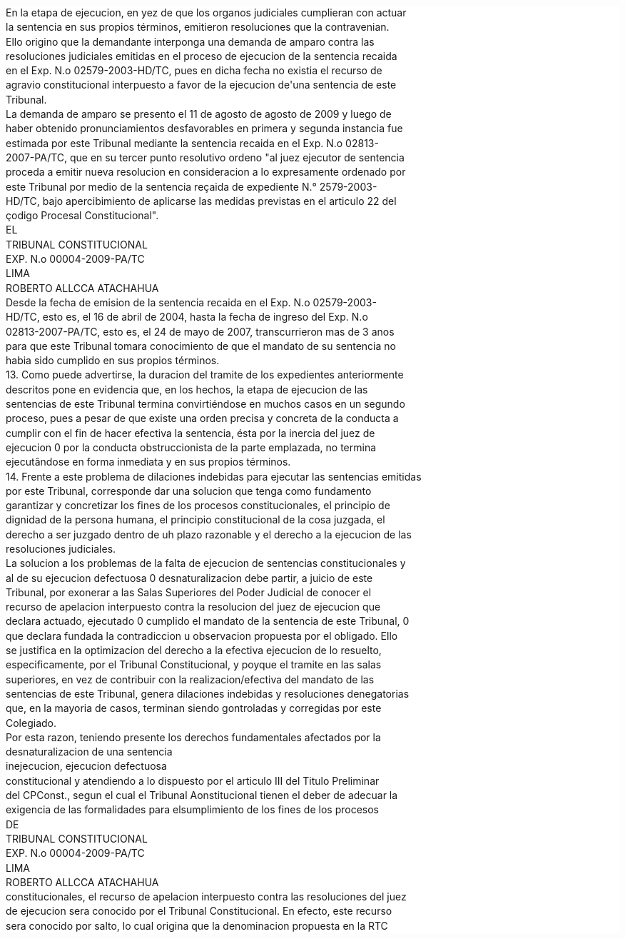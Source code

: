 En la etapa de ejecucion, en yez de que los organos judiciales cumplieran con actuar  
la sentencia en sus propios términos, emitieron resoluciones que la contravenian.  
Ello origino que la demandante interponga una demanda de amparo contra las  
resoluciones judiciales emitidas en el proceso de ejecucion de la sentencia recaida  
en el Exp. N.o 02579-2003-HD/TC, pues en dicha fecha no existia el recurso de  
agravio constitucional interpuesto a favor de la ejecucion de'una sentencia de este  
Tribunal.  
La demanda de amparo se presento el 11 de agosto de agosto de 2009 y luego de  
haber obtenido pronunciamientos desfavorables en primera y segunda instancia fue  
estimada por este Tribunal mediante la sentencia recaida en el Exp. N.o 02813-  
2007-PA/TC, que en su tercer punto resolutivo ordeno "al juez ejecutor de sentencia  
proceda a emitir nueva resolucion en consideracion a lo expresamente ordenado por  
este Tribunal por medio de la sentencia reçaida de expediente N.° 2579-2003-  
HD/TC, bajo apercibimiento de aplicarse las medidas previstas en el articulo 22 del  
çodigo Procesal Constitucional".  
EL  
TRIBUNAL CONSTITUCIONAL  
EXP. N.o 00004-2009-PA/TC  
LIMA  
ROBERTO ALLCCA ATACHAHUA  
Desde la fecha de emision de la sentencia recaida en el Exp. N.o 02579-2003-  
HD/TC, esto es, el 16 de abril de 2004, hasta la fecha de ingreso del Exp. N.o  
02813-2007-PA/TC, esto es, el 24 de mayo de 2007, transcurrieron mas de 3 anos  
para que este Tribunal tomara conocimiento de que el mandato de su sentencia no  
habia sido cumplido en sus propios términos.  
13. Como puede advertirse, la duracion del tramite de los expedientes anteriormente  
descritos pone en evidencia que, en los hechos, la etapa de ejecucion de las  
sentencias de este Tribunal termina convirtiéndose en muchos casos en un segundo  
proceso, pues a pesar de que existe una orden precisa y concreta de la conducta a  
cumplir con el fin de hacer efectiva la sentencia, ésta por la inercia del juez de  
ejecucion 0 por la conducta obstruccionista de la parte emplazada, no termina  
ejecutândose en forma inmediata y en sus propios términos.  
14. Frente a este problema de dilaciones indebidas para ejecutar las sentencias emitidas  
por este Tribunal, corresponde dar una solucion que tenga como fundamento  
garantizar y concretizar los fines de los procesos constitucionales, el principio de  
dignidad de la persona humana, el principio constitucional de la cosa juzgada, el  
derecho a ser juzgado dentro de uh plazo razonable y el derecho a la ejecucion de las  
resoluciones judiciales.  
La solucion a los problemas de la falta de ejecucion de sentencias constitucionales y  
al de su ejecucion defectuosa 0 desnaturalizacion debe partir, a juicio de este  
Tribunal, por exonerar a las Salas Superiores del Poder Judicial de conocer el  
recurso de apelacion interpuesto contra la resolucion del juez de ejecucion que  
declara actuado, ejecutado 0 cumplido el mandato de la sentencia de este Tribunal, 0  
que declara fundada la contradiccion u observacion propuesta por el obligado. Ello  
se justifica en la optimizacion del derecho a la efectiva ejecucion de lo resuelto,  
especificamente, por el Tribunal Constitucional, y poyque el tramite en las salas  
superiores, en vez de contribuir con la realizacion/efectiva del mandato de las  
sentencias de este Tribunal, genera dilaciones indebidas y resoluciones denegatorias  
que, en la mayoria de casos, terminan siendo gontroladas y corregidas por este  
Colegiado.  
Por esta razon, teniendo presente los derechos fundamentales afectados por la  
desnaturalizacion de una sentencia  
inejecucion, ejecucion defectuosa  
constitucional y atendiendo a lo dispuesto por el articulo III del Titulo Preliminar  
del CPConst., segun el cual el Tribunal Aonstitucional tienen el deber de adecuar la  
exigencia de las formalidades para elsumplimiento de los fines de los procesos  
DE  
TRIBUNAL CONSTITUCIONAL  
EXP. N.o 00004-2009-PA/TC  
LIMA  
ROBERTO ALLCCA ATACHAHUA  
constitucionales, el recurso de apelacion interpuesto contra las resoluciones del juez  
de ejecucion sera conocido por el Tribunal Constitucional. En efecto, este recurso  
sera conocido por salto, lo cual origina que la denominacion propuesta en la RTC  